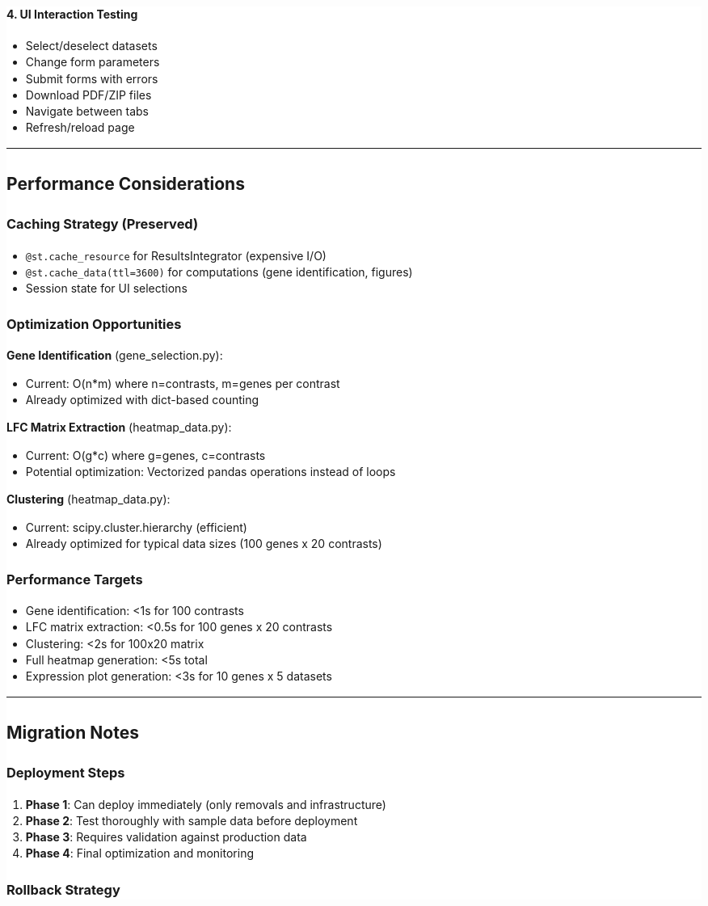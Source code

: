 #### 4. UI Interaction Testing
- Select/deselect datasets
- Change form parameters
- Submit forms with errors
- Download PDF/ZIP files
- Navigate between tabs
- Refresh/reload page

---

## Performance Considerations

### Caching Strategy (Preserved)
- `@st.cache_resource` for ResultsIntegrator (expensive I/O)
- `@st.cache_data(ttl=3600)` for computations (gene identification, figures)
- Session state for UI selections

### Optimization Opportunities

**Gene Identification** (gene_selection.py):
- Current: O(n*m) where n=contrasts, m=genes per contrast
- Already optimized with dict-based counting

**LFC Matrix Extraction** (heatmap_data.py):
- Current: O(g*c) where g=genes, c=contrasts
- Potential optimization: Vectorized pandas operations instead of loops

**Clustering** (heatmap_data.py):
- Current: scipy.cluster.hierarchy (efficient)
- Already optimized for typical data sizes (100 genes x 20 contrasts)

### Performance Targets
- Gene identification: <1s for 100 contrasts
- LFC matrix extraction: <0.5s for 100 genes x 20 contrasts
- Clustering: <2s for 100x20 matrix
- Full heatmap generation: <5s total
- Expression plot generation: <3s for 10 genes x 5 datasets

---

## Migration Notes

### Deployment Steps

1. **Phase 1**: Can deploy immediately (only removals and infrastructure)
2. **Phase 2**: Test thoroughly with sample data before deployment
3. **Phase 3**: Requires validation against production data
4. **Phase 4**: Final optimization and monitoring

### Rollback Strategy
